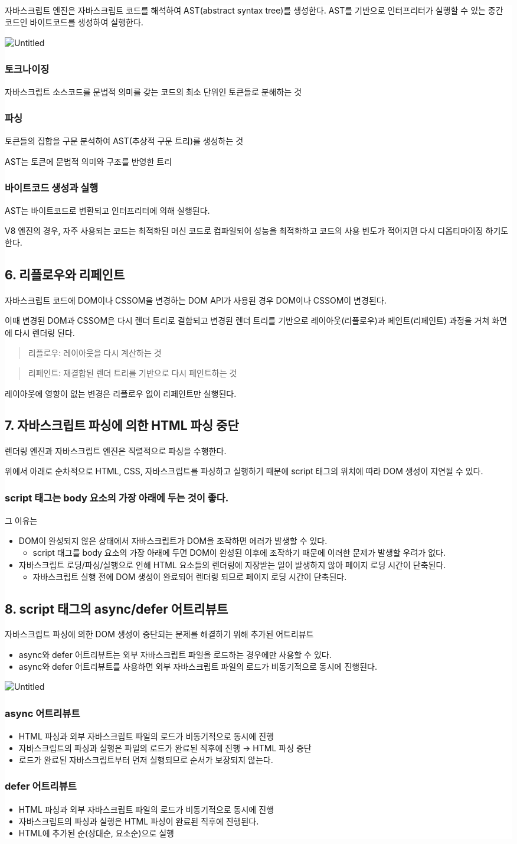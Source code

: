 자바스크립트 엔진은 자바스크립트 코드를 해석하여 AST(abstract syntax tree)를 생성한다. AST를 기반으로 인터프리터가 실행할 수 있는 중간 코드인 바이트코드를 생성하여 실행한다.

![Untitled](./images/browser-render-4.png)

### 토크나이징

자바스크립트 소스코드를 문법적 의미를 갖는 코드의 최소 단위인 토큰들로 분해하는 것

### 파싱

토큰들의 집합을 구문 분석하여 AST(추상적 구문 트리)를 생성하는 것

AST는 토큰에 문법적 의미와 구조를 반영한 트리

### 바이트코드 생성과 실행

AST는 바이트코드로 변환되고 인터프리터에 의해 실행된다.

V8 엔진의 경우, 자주 사용되는 코드는 최적화된 머신 코드로 컴파일되어 성능을 최적화하고 코드의 사용 빈도가 적어지면 다시 디옵티마이징 하기도 한다.

## 6. 리플로우와 리페인트

자바스크립트 코드에 DOM이나 CSSOM을 변경하는 DOM API가 사용된 경우 DOM이나 CSSOM이 변경된다.

이때 변경된 DOM과 CSSOM은 다시 렌더 트리로 결합되고 변경된 렌더 트리를 기반으로 레이아웃(리플로우)과 페인트(리페인트) 과정을 거쳐 화면에 다시 렌더링 된다.

> 리플로우: 레이아웃을 다시 계산하는 것

> 리페인트: 재결합된 렌더 트리를 기반으로 다시 페인트하는 것

레이아웃에 영향이 없는 변경은 리플로우 없이 리페인트만 실행된다.

## 7. 자바스크립트 파싱에 의한 HTML 파싱 중단

렌더링 엔진과 자바스크립트 엔진은 직렬적으로 파싱을 수행한다.

위에서 아래로 순차적으로 HTML, CSS, 자바스크립트를 파싱하고 실행하기 때문에 script 태그의 위치에 따라 DOM 생성이 지연될 수 있다.

### script 태그는 body 요소의 가장 아래에 두는 것이 좋다.

그 이유는

- DOM이 완성되지 않은 상태에서 자바스크립트가 DOM을 조작하면 에러가 발생할 수 있다.
  - script 태그를 body 요소의 가장 아래에 두면 DOM이 완성된 이후에 조작하기 때문에 이러한 문제가 발생할 우려가 없다.
- 자바스크립트 로딩/파싱/실행으로 인해 HTML 요소들의 렌더링에 지장받는 일이 발생하지 않아 페이지 로딩 시간이 단축된다.
  - 자바스크립트 실행 전에 DOM 생성이 완료되어 렌더링 되므로 페이지 로딩 시간이 단축된다.

## 8. script 태그의 async/defer 어트리뷰트

자바스크립트 파싱에 의한 DOM 생성이 중단되는 문제를 해결하기 위해 추가된 어트리뷰트

- async와 defer 어트리뷰트는 외부 자바스크립트 파일을 로드하는 경우에만 사용할 수 있다.
- async와 defer 어트리뷰트를 사용하면 외부 자바스크립트 파일의 로드가 비동기적으로 동시에 진행된다.

![Untitled](./images/browser-render-5.png)

### async 어트리뷰트

- HTML 파싱과 외부 자바스크립트 파일의 로드가 비동기적으로 동시에 진행
- 자바스크립트의 파싱과 실행은 파일의 로드가 완료된 직후에 진행 → HTML 파싱 중단
- 로드가 완료된 자바스크립트부터 먼저 실행되므로 순서가 보장되지 않는다.

### defer 어트리뷰트

- HTML 파싱과 외부 자바스크립트 파일의 로드가 비동기적으로 동시에 진행
- 자바스크립트의 파싱과 실행은 HTML 파싱이 완료된 직후에 진행된다.
- HTML에 추가된 순(상대순, 요소순)으로 실행
